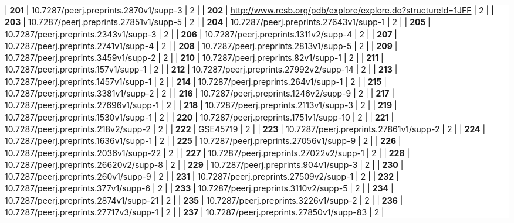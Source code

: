 | **201** | 10.7287/peerj.preprints.2870v1/supp-3                                            | 2                    |
| **202** | http://www.rcsb.org/pdb/explore/explore.do?structureId=1JFF                      | 2                    |
| **203** | 10.7287/peerj.preprints.27851v1/supp-5                                           | 2                    |
| **204** | 10.7287/peerj.preprints.27643v1/supp-1                                           | 2                    |
| **205** | 10.7287/peerj.preprints.2343v1/supp-3                                            | 2                    |
| **206** | 10.7287/peerj.preprints.1311v2/supp-4                                            | 2                    |
| **207** | 10.7287/peerj.preprints.2741v1/supp-4                                            | 2                    |
| **208** | 10.7287/peerj.preprints.2813v1/supp-5                                            | 2                    |
| **209** | 10.7287/peerj.preprints.3459v1/supp-2                                            | 2                    |
| **210** | 10.7287/peerj.preprints.82v1/supp-1                                              | 2                    |
| **211** | 10.7287/peerj.preprints.157v1/supp-1                                             | 2                    |
| **212** | 10.7287/peerj.preprints.27992v2/supp-14                                          | 2                    |
| **213** | 10.7287/peerj.preprints.1457v1/supp-1                                            | 2                    |
| **214** | 10.7287/peerj.preprints.264v1/supp-1                                             | 2                    |
| **215** | 10.7287/peerj.preprints.3381v1/supp-2                                            | 2                    |
| **216** | 10.7287/peerj.preprints.1246v2/supp-9                                            | 2                    |
| **217** | 10.7287/peerj.preprints.27696v1/supp-1                                           | 2                    |
| **218** | 10.7287/peerj.preprints.2113v1/supp-3                                            | 2                    |
| **219** | 10.7287/peerj.preprints.1530v1/supp-1                                            | 2                    |
| **220** | 10.7287/peerj.preprints.1751v1/supp-10                                           | 2                    |
| **221** | 10.7287/peerj.preprints.218v2/supp-2                                             | 2                    |
| **222** | GSE45719                                                                         | 2                    |
| **223** | 10.7287/peerj.preprints.27861v1/supp-2                                           | 2                    |
| **224** | 10.7287/peerj.preprints.1636v1/supp-1                                            | 2                    |
| **225** | 10.7287/peerj.preprints.27056v1/supp-9                                           | 2                    |
| **226** | 10.7287/peerj.preprints.2036v1/supp-22                                           | 2                    |
| **227** | 10.7287/peerj.preprints.27022v2/supp-1                                           | 2                    |
| **228** | 10.7287/peerj.preprints.26620v2/supp-8                                           | 2                    |
| **229** | 10.7287/peerj.preprints.904v1/supp-3                                             | 2                    |
| **230** | 10.7287/peerj.preprints.260v1/supp-9                                             | 2                    |
| **231** | 10.7287/peerj.preprints.27509v2/supp-1                                           | 2                    |
| **232** | 10.7287/peerj.preprints.377v1/supp-6                                             | 2                    |
| **233** | 10.7287/peerj.preprints.3110v2/supp-5                                            | 2                    |
| **234** | 10.7287/peerj.preprints.2874v1/supp-21                                           | 2                    |
| **235** | 10.7287/peerj.preprints.3226v1/supp-2                                            | 2                    |
| **236** | 10.7287/peerj.preprints.27717v3/supp-1                                           | 2                    |
| **237** | 10.7287/peerj.preprints.27850v1/supp-83                                          | 2                    |